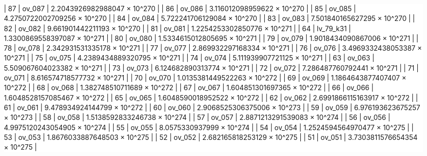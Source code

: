 | 87 | ov_087 | 2.2043926982988047 × 10^270 |
| 86 | ov_086 | 3.116012098959622 × 10^270 |
| 85 | ov_085 | 4.2750722002709256 × 10^270 |
| 84 | ov_084 | 5.722241706129084 × 10^270 |
| 83 | ov_083 | 7.501840165627295 × 10^270 |
| 82 | ov_082 | 9.661901442211193 × 10^270 |
| 81 | ov_081 | 1.2254253302850776 × 10^271 |
| 64 | lv_79_k31 | 1.3300869558397087 × 10^271 |
| 80 | ov_080 | 1.5334615012805695 × 10^271 |
| 79 | ov_079 | 1.9018434090867006 × 10^271 |
| 78 | ov_078 | 2.342931531335178 × 10^271 |
| 77 | ov_077 | 2.869932297168334 × 10^271 |
| 76 | ov_076 | 3.4969332438053387 × 10^271 |
| 75 | ov_075 | 4.2389434889320795 × 10^271 |
| 74 | ov_074 | 5.111939907721125 × 10^271 |
| 63 | ov_063 | 5.509067604023382 × 10^271 |
| 73 | ov_073 | 6.124682890313774 × 10^271 |
| 72 | ov_072 | 7.286487760792441 × 10^271 |
| 71 | ov_071 | 8.616574718577732 × 10^271 |
| 70 | ov_070 | 1.0135381449522263 × 10^272 |
| 69 | ov_069 | 1.1864643877407407 × 10^272 |
| 68 | ov_068 | 1.382748510711689 × 10^272 |
| 67 | ov_067 | 1.604851301697365 × 10^272 |
| 66 | ov_066 | 1.6048528157085467 × 10^272 |
| 65 | ov_065 | 1.6048590018952522 × 10^272 |
| 62 | ov_062 | 2.6991866115163917 × 10^272 |
| 61 | ov_061 | 9.478934924144799 × 10^272 |
| 60 | ov_060 | 2.9068525306375006 × 10^273 |
| 59 | ov_059 | 6.976193623675257 × 10^273 |
| 58 | ov_058 | 1.5138592833246738 × 10^274 |
| 57 | ov_057 | 2.8871213291539083 × 10^274 |
| 56 | ov_056 | 4.9975120243054905 × 10^274 |
| 55 | ov_055 | 8.0575330937999 × 10^274 |
| 54 | ov_054 | 1.2524594564970477 × 10^275 |
| 53 | ov_053 | 1.8676033887648503 × 10^275 |
| 52 | ov_052 | 2.682165818253129 × 10^275 |
| 51 | ov_051 | 3.7303811576654354 × 10^275 |